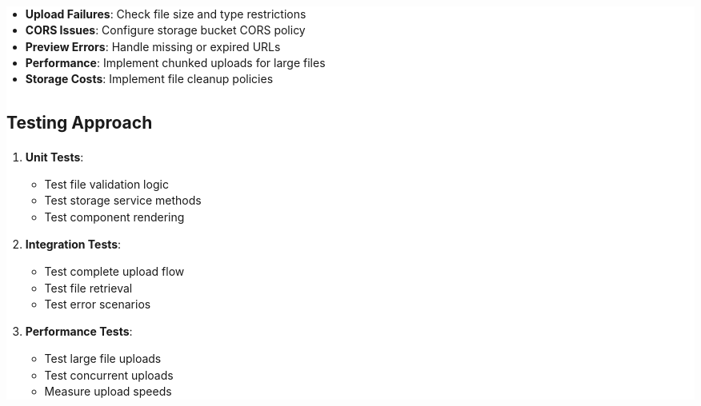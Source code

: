 - **Upload Failures**: Check file size and type restrictions
- **CORS Issues**: Configure storage bucket CORS policy
- **Preview Errors**: Handle missing or expired URLs
- **Performance**: Implement chunked uploads for large files
- **Storage Costs**: Implement file cleanup policies

## Testing Approach

1. **Unit Tests**:
   - Test file validation logic
   - Test storage service methods
   - Test component rendering

2. **Integration Tests**:
   - Test complete upload flow
   - Test file retrieval
   - Test error scenarios

3. **Performance Tests**:
   - Test large file uploads
   - Test concurrent uploads
   - Measure upload speeds